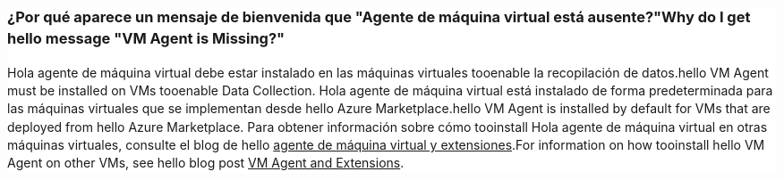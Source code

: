 
### <a name="why-do-i-get-hello-message-vm-agent-is-missing"></a><span data-ttu-id="9cd90-210">¿Por qué aparece un mensaje de bienvenida que "Agente de máquina virtual está ausente?"</span><span class="sxs-lookup"><span data-stu-id="9cd90-210">Why do I get hello message "VM Agent is Missing?"</span></span>
<span data-ttu-id="9cd90-211">Hola agente de máquina virtual debe estar instalado en las máquinas virtuales tooenable la recopilación de datos.</span><span class="sxs-lookup"><span data-stu-id="9cd90-211">hello VM Agent must be installed on VMs tooenable Data Collection.</span></span> <span data-ttu-id="9cd90-212">Hola agente de máquina virtual está instalado de forma predeterminada para las máquinas virtuales que se implementan desde hello Azure Marketplace.</span><span class="sxs-lookup"><span data-stu-id="9cd90-212">hello VM Agent is installed by default for VMs that are deployed from hello Azure Marketplace.</span></span> <span data-ttu-id="9cd90-213">Para obtener información sobre cómo tooinstall Hola agente de máquina virtual en otras máquinas virtuales, consulte el blog de hello [agente de máquina virtual y extensiones](https://azure.microsoft.com/blog/vm-agent-and-extensions-part-2/).</span><span class="sxs-lookup"><span data-stu-id="9cd90-213">For information on how tooinstall hello VM Agent on other VMs, see hello blog post [VM Agent and Extensions](https://azure.microsoft.com/blog/vm-agent-and-extensions-part-2/).</span></span>
